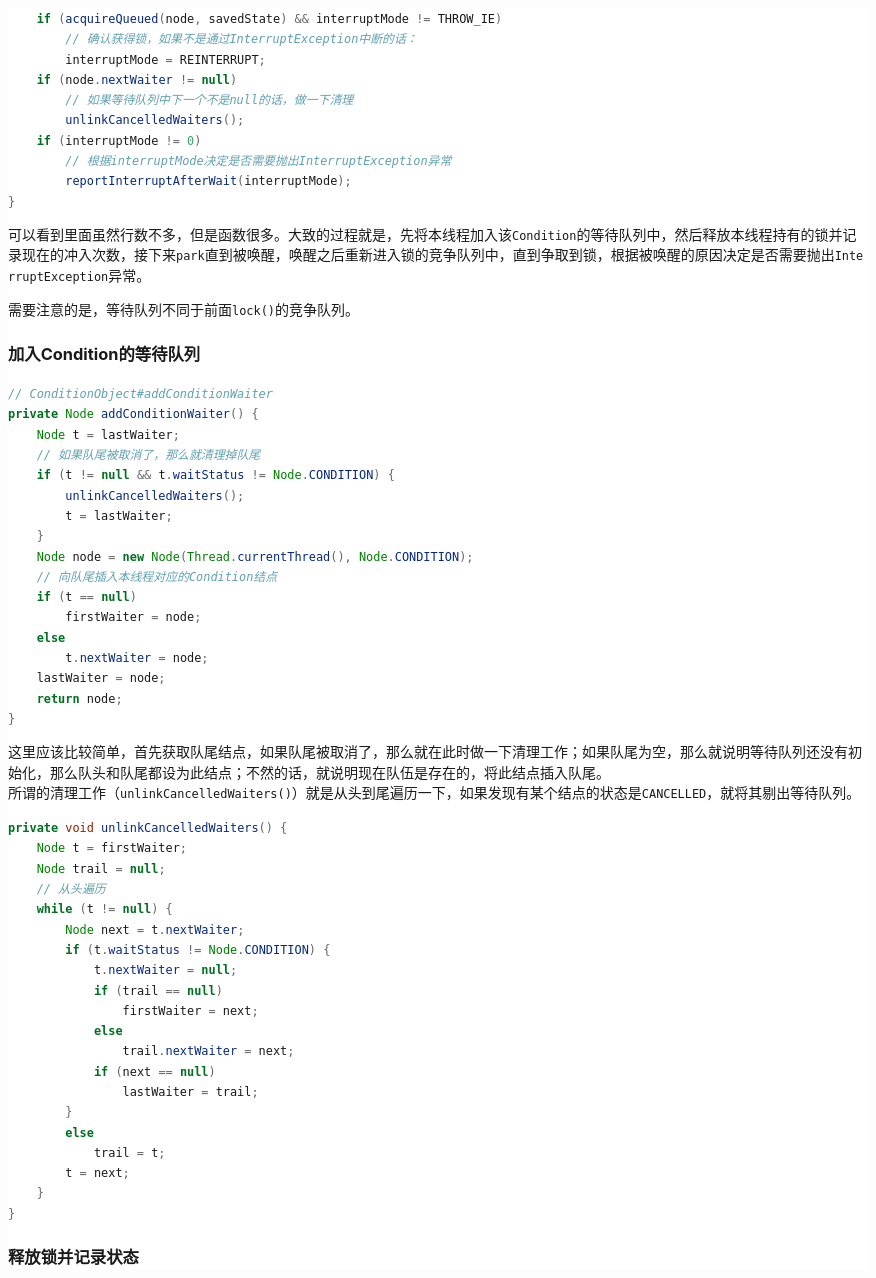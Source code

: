 ```java
    if (acquireQueued(node, savedState) && interruptMode != THROW_IE)
        // 确认获得锁，如果不是通过InterruptException中断的话：
        interruptMode = REINTERRUPT;
    if (node.nextWaiter != null) 
        // 如果等待队列中下一个不是null的话，做一下清理
        unlinkCancelledWaiters();
    if (interruptMode != 0)
        // 根据interruptMode决定是否需要抛出InterruptException异常
        reportInterruptAfterWait(interruptMode);
}
```
可以看到里面虽然行数不多，但是函数很多。大致的过程就是，先将本线程加入该`Condition`的等待队列中，然后释放本线程持有的锁并记录现在的冲入次数，接下来`park`直到被唤醒，唤醒之后重新进入锁的竞争队列中，直到争取到锁，根据被唤醒的原因决定是否需要抛出`InterruptException`异常。  

需要注意的是，等待队列不同于前面`lock()`的竞争队列。

### 加入Condition的等待队列
```java
// ConditionObject#addConditionWaiter
private Node addConditionWaiter() {
    Node t = lastWaiter;
    // 如果队尾被取消了，那么就清理掉队尾
    if (t != null && t.waitStatus != Node.CONDITION) {
        unlinkCancelledWaiters();
        t = lastWaiter;
    }
    Node node = new Node(Thread.currentThread(), Node.CONDITION);
    // 向队尾插入本线程对应的Condition结点
    if (t == null)
        firstWaiter = node;
    else
        t.nextWaiter = node;
    lastWaiter = node;
    return node;
}
```
这里应该比较简单，首先获取队尾结点，如果队尾被取消了，那么就在此时做一下清理工作；如果队尾为空，那么就说明等待队列还没有初始化，那么队头和队尾都设为此结点；不然的话，就说明现在队伍是存在的，将此结点插入队尾。  
所谓的清理工作（`unlinkCancelledWaiters()`）就是从头到尾遍历一下，如果发现有某个结点的状态是`CANCELLED`，就将其剔出等待队列。  
```java
private void unlinkCancelledWaiters() {
    Node t = firstWaiter;
    Node trail = null;
    // 从头遍历
    while (t != null) {
        Node next = t.nextWaiter;
        if (t.waitStatus != Node.CONDITION) {
            t.nextWaiter = null;
            if (trail == null)
                firstWaiter = next;
            else
                trail.nextWaiter = next;
            if (next == null)
                lastWaiter = trail;
        }
        else
            trail = t;
        t = next;
    }
}
```
### 释放锁并记录状态